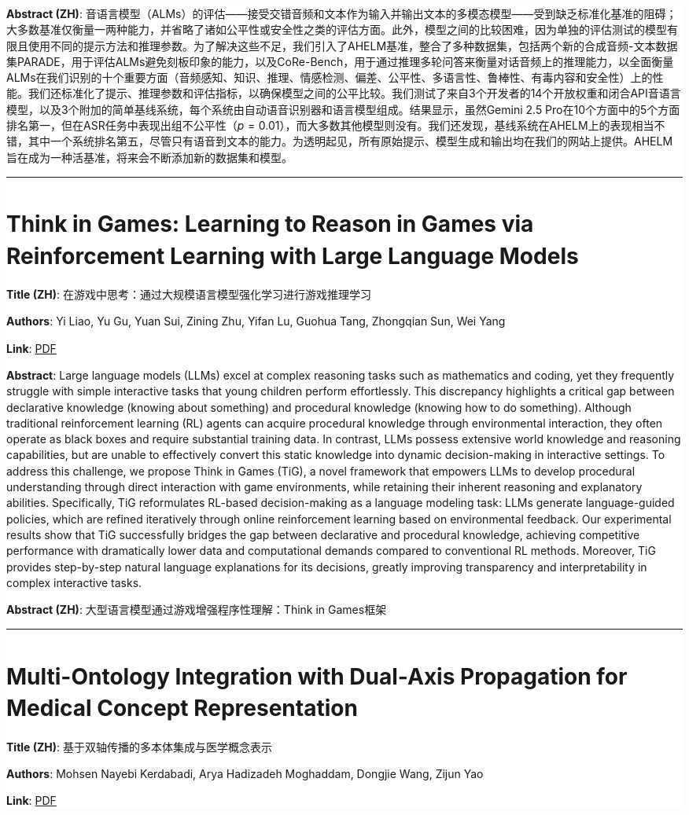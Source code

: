 **Abstract (ZH)**: 音语言模型（ALMs）的评估——接受交错音频和文本作为输入并输出文本的多模态模型——受到缺乏标准化基准的阻碍；大多数基准仅衡量一两种能力，并省略了诸如公平性或安全性之类的评估方面。此外，模型之间的比较困难，因为单独的评估测试的模型有限且使用不同的提示方法和推理参数。为了解决这些不足，我们引入了AHELM基准，整合了多种数据集，包括两个新的合成音频-文本数据集PARADE，用于评估ALMs避免刻板印象的能力，以及CoRe-Bench，用于通过推理多轮问答来衡量对话音频上的推理能力，以全面衡量ALMs在我们识别的十个重要方面（音频感知、知识、推理、情感检测、偏差、公平性、多语言性、鲁棒性、有毒内容和安全性）上的性能。我们还标准化了提示、推理参数和评估指标，以确保模型之间的公平比较。我们测试了来自3个开发者的14个开放权重和闭合API音语言模型，以及3个附加的简单基线系统，每个系统由自动语音识别器和语言模型组成。结果显示，虽然Gemini 2.5 Pro在10个方面中的5个方面排名第一，但在ASR任务中表现出组不公平性（$p=0.01$），而大多数其他模型则没有。我们还发现，基线系统在AHELM上的表现相当不错，其中一个系统排名第五，尽管只有语音到文本的能力。为透明起见，所有原始提示、模型生成和输出均在我们的网站上提供。AHELM旨在成为一种活基准，将来会不断添加新的数据集和模型。 

---
# Think in Games: Learning to Reason in Games via Reinforcement Learning with Large Language Models 

**Title (ZH)**: 在游戏中思考：通过大规模语言模型强化学习进行游戏推理学习 

**Authors**: Yi Liao, Yu Gu, Yuan Sui, Zining Zhu, Yifan Lu, Guohua Tang, Zhongqian Sun, Wei Yang  

**Link**: [PDF](https://arxiv.org/pdf/2508.21365)  

**Abstract**: Large language models (LLMs) excel at complex reasoning tasks such as mathematics and coding, yet they frequently struggle with simple interactive tasks that young children perform effortlessly. This discrepancy highlights a critical gap between declarative knowledge (knowing about something) and procedural knowledge (knowing how to do something). Although traditional reinforcement learning (RL) agents can acquire procedural knowledge through environmental interaction, they often operate as black boxes and require substantial training data. In contrast, LLMs possess extensive world knowledge and reasoning capabilities, but are unable to effectively convert this static knowledge into dynamic decision-making in interactive settings. To address this challenge, we propose Think in Games (TiG), a novel framework that empowers LLMs to develop procedural understanding through direct interaction with game environments, while retaining their inherent reasoning and explanatory abilities. Specifically, TiG reformulates RL-based decision-making as a language modeling task: LLMs generate language-guided policies, which are refined iteratively through online reinforcement learning based on environmental feedback. Our experimental results show that TiG successfully bridges the gap between declarative and procedural knowledge, achieving competitive performance with dramatically lower data and computational demands compared to conventional RL methods. Moreover, TiG provides step-by-step natural language explanations for its decisions, greatly improving transparency and interpretability in complex interactive tasks. 

**Abstract (ZH)**: 大型语言模型通过游戏增强程序性理解：Think in Games框架 

---
# Multi-Ontology Integration with Dual-Axis Propagation for Medical Concept Representation 

**Title (ZH)**: 基于双轴传播的多本体集成与医学概念表示 

**Authors**: Mohsen Nayebi Kerdabadi, Arya Hadizadeh Moghaddam, Dongjie Wang, Zijun Yao  

**Link**: [PDF](https://arxiv.org/pdf/2508.21320)  
